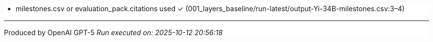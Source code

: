 - milestones.csv or evaluation_pack.citations used ✓ (001_layers_baseline/run-latest/output-Yi-34B-milestones.csv:3–4)

---
Produced by OpenAI GPT-5 
*Run executed on: 2025-10-12 20:56:18*
